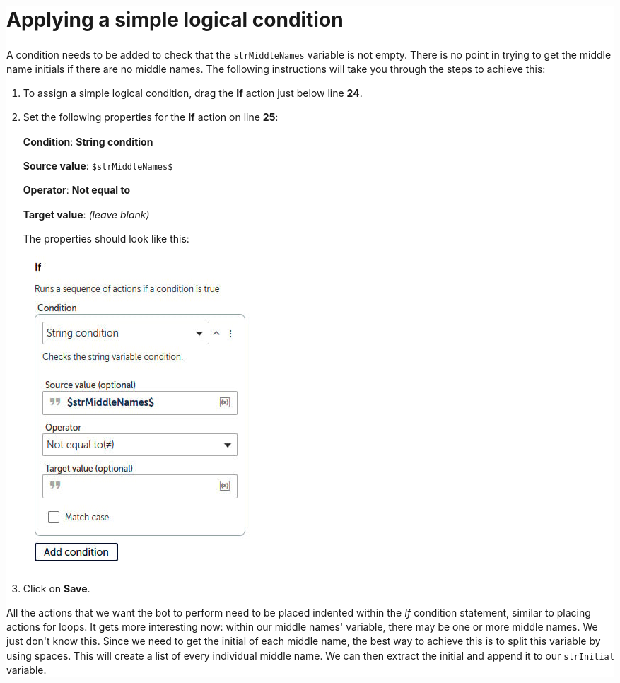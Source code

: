 


Applying a simple logical condition 
===================================


A condition needs to be added to check that the
`strMiddleNames` variable is not empty. There is no point in
trying to get the middle name initials if there are no middle names. The
following instructions will take you through the steps to achieve this:

1.  To assign a simple logical condition, drag the **If** action just
    below line **24**.

2.  Set the following properties for the **If** action on line **25**:

    **Condition**: **String condition**

    **Source value**: `$strMiddleNames$`

    **Operator**: **Not equal to**

    **Target value**: *(leave blank)*

    The properties should look like this:

    
    ![](./images/Figure_8.33_B15646.jpg)
    



3.  Click on **Save**.

All the actions that we want the bot to perform need to be placed
indented within the *If* condition statement, similar to placing actions
for loops. It gets more interesting now: within our middle names\'
variable, there may be one or more middle names. We just don\'t know
this. Since we need to get the initial of each middle name, the best way
to achieve this is to split this variable by using spaces. This will
create a list of every individual middle name. We can then extract the
initial and append it to our `strInitial` variable.
